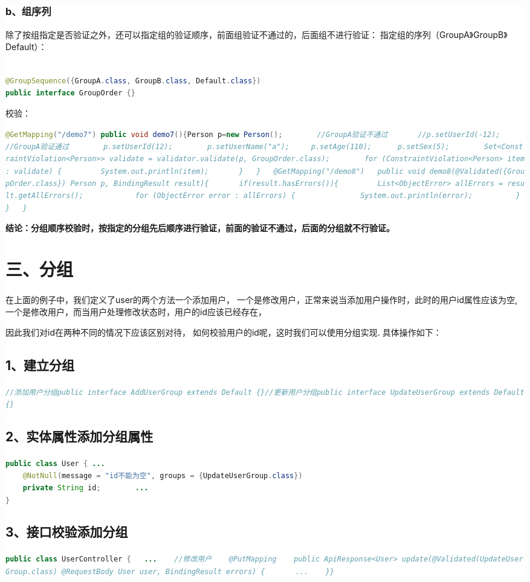 ### b、组序列

除了按组指定是否验证之外，还可以指定组的验证顺序，前面组验证不通过的，后面组不进行验证： 指定组的序列（GroupA》GroupB》Default）：

```java

@GroupSequence({GroupA.class, GroupB.class, Default.class})
public interface GroupOrder {}
```

校验：

```java
@GetMapping("/demo7") public void demo7(){Person p=new Person();        //GroupA验证不通过		//p.setUserId(-12);		//GroupA验证通过		p.setUserId(12);		p.setUserName("a");		p.setAge(110);		p.setSex(5);		Set<ConstraintViolation<Person>> validate = validator.validate(p, GroupOrder.class);		for (ConstraintViolation<Person> item : validate) {			System.out.println(item);		}	}	@GetMapping("/demo8")	public void demo8(@Validated({GroupOrder.class}) Person p, BindingResult result){		if(result.hasErrors()){			List<ObjectError> allErrors = result.getAllErrors();			for (ObjectError error : allErrors) {				System.out.println(error);			}		}	}
```

**结论：分组顺序校验时，按指定的分组先后顺序进行验证，前面的验证不通过，后面的分组就不行验证。**

# 三、分组

在上面的例子中，我们定义了user的两个方法一个添加用户， 一个是修改用户，正常来说当添加用户操作时，此时的用户id属性应该为空, 一个是修改用户，而当用户处理修改状态时，用户的id应该已经存在，

因此我们对id在两种不同的情况下应该区别对待， 如何校验用户的id呢，这时我们可以使用分组实现. 具体操作如下：

## 1、建立分组

```java
//添加用户分组public interface AddUserGroup extends Default {}//更新用户分组public interface UpdateUserGroup extends Default {}
```

## 2、实体属性添加分组属性

```java
public class User {	...
    @NotNull(message = "id不能为空", groups = {UpdateUserGroup.class})
    private String id;        ...
}   
```

## 3、接口校验添加分组

```java
public class UserController { 	...    //修改用户    @PutMapping    public ApiResponse<User> update(@Validated(UpdateUserGroup.class) @RequestBody User user, BindingResult errors) {       ...    }}
```
